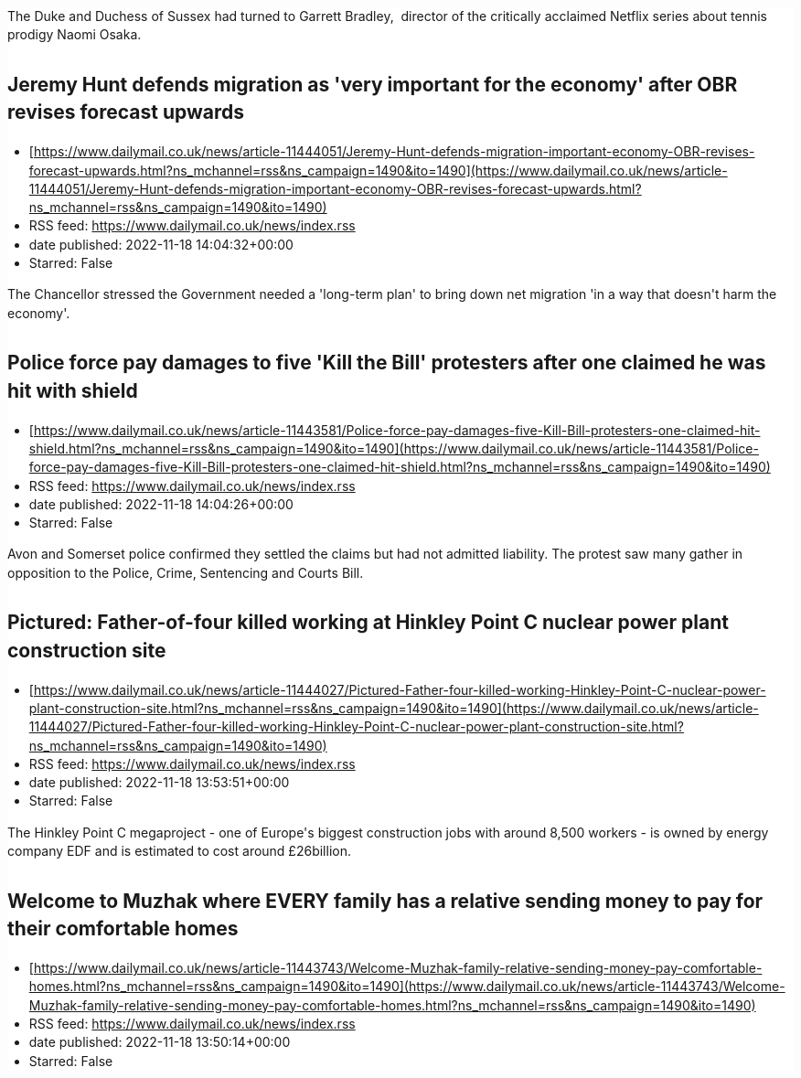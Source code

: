 The Duke and Duchess of Sussex had turned to Garrett Bradley,  director of the critically acclaimed Netflix series about tennis prodigy Naomi Osaka.

## Jeremy Hunt defends migration as 'very important for the economy' after OBR revises forecast upwards
 - [https://www.dailymail.co.uk/news/article-11444051/Jeremy-Hunt-defends-migration-important-economy-OBR-revises-forecast-upwards.html?ns_mchannel=rss&ns_campaign=1490&ito=1490](https://www.dailymail.co.uk/news/article-11444051/Jeremy-Hunt-defends-migration-important-economy-OBR-revises-forecast-upwards.html?ns_mchannel=rss&ns_campaign=1490&ito=1490)
 - RSS feed: https://www.dailymail.co.uk/news/index.rss
 - date published: 2022-11-18 14:04:32+00:00
 - Starred: False

The Chancellor stressed the Government  needed a 'long-term plan' to bring down net migration 'in a way that doesn't harm the economy'.

## Police force pay damages to five 'Kill the Bill' protesters after one claimed he was hit with shield
 - [https://www.dailymail.co.uk/news/article-11443581/Police-force-pay-damages-five-Kill-Bill-protesters-one-claimed-hit-shield.html?ns_mchannel=rss&ns_campaign=1490&ito=1490](https://www.dailymail.co.uk/news/article-11443581/Police-force-pay-damages-five-Kill-Bill-protesters-one-claimed-hit-shield.html?ns_mchannel=rss&ns_campaign=1490&ito=1490)
 - RSS feed: https://www.dailymail.co.uk/news/index.rss
 - date published: 2022-11-18 14:04:26+00:00
 - Starred: False

Avon and Somerset police confirmed they settled the claims but had not admitted liability. The protest saw many gather in opposition to the Police, Crime, Sentencing and Courts Bill.

## Pictured: Father-of-four killed working at Hinkley Point C nuclear power plant construction site
 - [https://www.dailymail.co.uk/news/article-11444027/Pictured-Father-four-killed-working-Hinkley-Point-C-nuclear-power-plant-construction-site.html?ns_mchannel=rss&ns_campaign=1490&ito=1490](https://www.dailymail.co.uk/news/article-11444027/Pictured-Father-four-killed-working-Hinkley-Point-C-nuclear-power-plant-construction-site.html?ns_mchannel=rss&ns_campaign=1490&ito=1490)
 - RSS feed: https://www.dailymail.co.uk/news/index.rss
 - date published: 2022-11-18 13:53:51+00:00
 - Starred: False

The Hinkley Point C megaproject - one of Europe's biggest construction jobs with around 8,500 workers - is owned by energy company EDF and is estimated to cost around £26billion.

## Welcome to Muzhak where EVERY family has a relative sending money to pay for their comfortable homes
 - [https://www.dailymail.co.uk/news/article-11443743/Welcome-Muzhak-family-relative-sending-money-pay-comfortable-homes.html?ns_mchannel=rss&ns_campaign=1490&ito=1490](https://www.dailymail.co.uk/news/article-11443743/Welcome-Muzhak-family-relative-sending-money-pay-comfortable-homes.html?ns_mchannel=rss&ns_campaign=1490&ito=1490)
 - RSS feed: https://www.dailymail.co.uk/news/index.rss
 - date published: 2022-11-18 13:50:14+00:00
 - Starred: False
